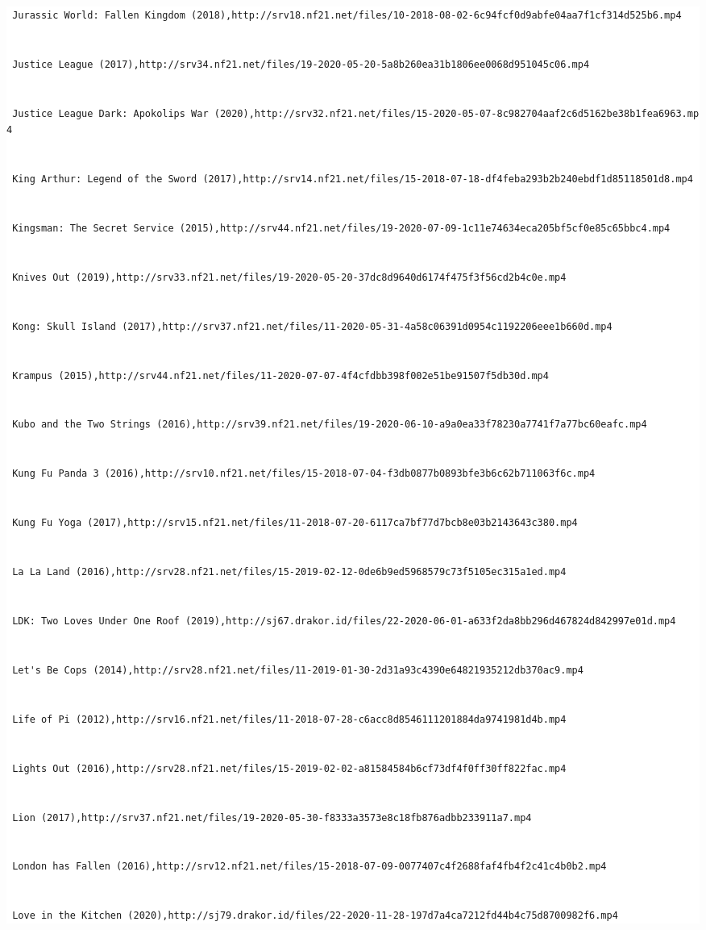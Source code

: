     
     Jurassic World: Fallen Kingdom (2018),http://srv18.nf21.net/files/10-2018-08-02-6c94fcf0d9abfe04aa7f1cf314d525b6.mp4
 
    
     Justice League (2017),http://srv34.nf21.net/files/19-2020-05-20-5a8b260ea31b1806ee0068d951045c06.mp4
 
    
     Justice League Dark: Apokolips War (2020),http://srv32.nf21.net/files/15-2020-05-07-8c982704aaf2c6d5162be38b1fea6963.mp4
 
    
     King Arthur: Legend of the Sword (2017),http://srv14.nf21.net/files/15-2018-07-18-df4feba293b2b240ebdf1d85118501d8.mp4
 
    
     Kingsman: The Secret Service (2015),http://srv44.nf21.net/files/19-2020-07-09-1c11e74634eca205bf5cf0e85c65bbc4.mp4
 
    
     Knives Out (2019),http://srv33.nf21.net/files/19-2020-05-20-37dc8d9640d6174f475f3f56cd2b4c0e.mp4
 
    
     Kong: Skull Island (2017),http://srv37.nf21.net/files/11-2020-05-31-4a58c06391d0954c1192206eee1b660d.mp4
 
    
     Krampus (2015),http://srv44.nf21.net/files/11-2020-07-07-4f4cfdbb398f002e51be91507f5db30d.mp4
 
    
     Kubo and the Two Strings (2016),http://srv39.nf21.net/files/19-2020-06-10-a9a0ea33f78230a7741f7a77bc60eafc.mp4
 
    
     Kung Fu Panda 3 (2016),http://srv10.nf21.net/files/15-2018-07-04-f3db0877b0893bfe3b6c62b711063f6c.mp4
 
    
     Kung Fu Yoga (2017),http://srv15.nf21.net/files/11-2018-07-20-6117ca7bf77d7bcb8e03b2143643c380.mp4
 
    
     La La Land (2016),http://srv28.nf21.net/files/15-2019-02-12-0de6b9ed5968579c73f5105ec315a1ed.mp4
 
    
     LDK: Two Loves Under One Roof (2019),http://sj67.drakor.id/files/22-2020-06-01-a633f2da8bb296d467824d842997e01d.mp4
 
    
     Let's Be Cops (2014),http://srv28.nf21.net/files/11-2019-01-30-2d31a93c4390e64821935212db370ac9.mp4
 
    
     Life of Pi (2012),http://srv16.nf21.net/files/11-2018-07-28-c6acc8d8546111201884da9741981d4b.mp4
 
    
     Lights Out (2016),http://srv28.nf21.net/files/15-2019-02-02-a81584584b6cf73df4f0ff30ff822fac.mp4
 
    
     Lion (2017),http://srv37.nf21.net/files/19-2020-05-30-f8333a3573e8c18fb876adbb233911a7.mp4
 
    
     London has Fallen (2016),http://srv12.nf21.net/files/15-2018-07-09-0077407c4f2688faf4fb4f2c41c4b0b2.mp4
 
    
     Love in the Kitchen (2020),http://sj79.drakor.id/files/22-2020-11-28-197d7a4ca7212fd44b4c75d8700982f6.mp4
 
